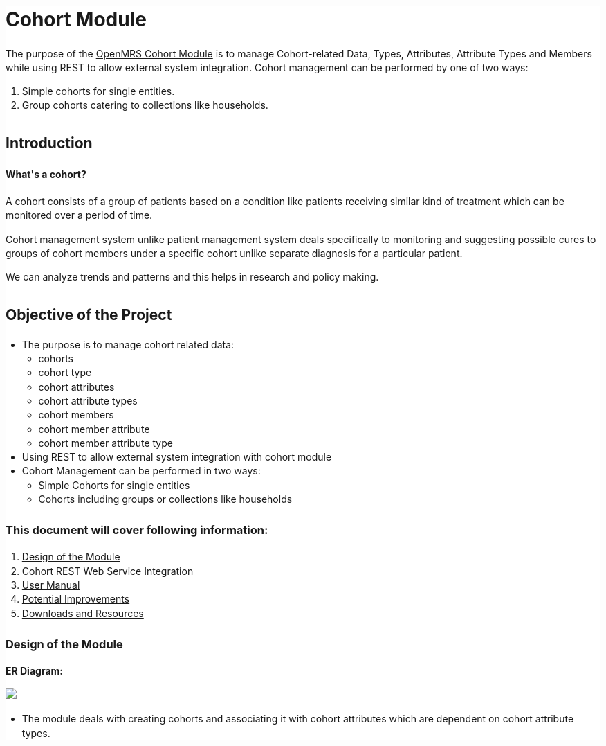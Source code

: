 # Cohort Module

The purpose of the [OpenMRS Cohort Module](https://wiki.openmrs.org/display/projects/Cohort+Module) is to manage Cohort-related Data, Types, Attributes, Attribute Types and Members while using REST to allow external system integration. Cohort management can be performed by one of two ways:

1. Simple cohorts for single entities.
2. Group cohorts catering to collections like households.

## Introduction

#### What's a cohort?

A cohort consists of a group of patients based on a condition like patients receiving similar kind of treatment which can be monitored over a period of time.

Cohort management system unlike patient management system deals specifically to monitoring  and suggesting possible cures to groups of cohort members under a specific cohort unlike separate diagnosis for a particular patient.

We can analyze trends and patterns and this helps in research and policy making.

## Objective of the Project

* The purpose is to manage cohort related data:
    * cohorts
    * cohort type
    * cohort attributes
    * cohort attribute types
    * cohort members
    * cohort member attribute
    * cohort member attribute type
* Using REST to allow external system integration with cohort module
* Cohort Management can be performed in two ways:
    * Simple Cohorts for single entities
    * Cohorts including groups or collections like households

### This document will cover following information:

1. [Design of the Module](#design-of-the-module)
2. [Cohort REST Web Service Integration](#cohort-web-service-web-integration)
3. [User Manual](#user-manual)
4. [Potential Improvements](#potential-improvements)
5. [Downloads and Resources](#downloads-and-resources)

### Design of the Module

**ER Diagram:**

![](http://i.imgur.com/mxpz1qS.png)

* The module deals with creating cohorts and associating it with cohort attributes which are dependent on cohort attribute types.
